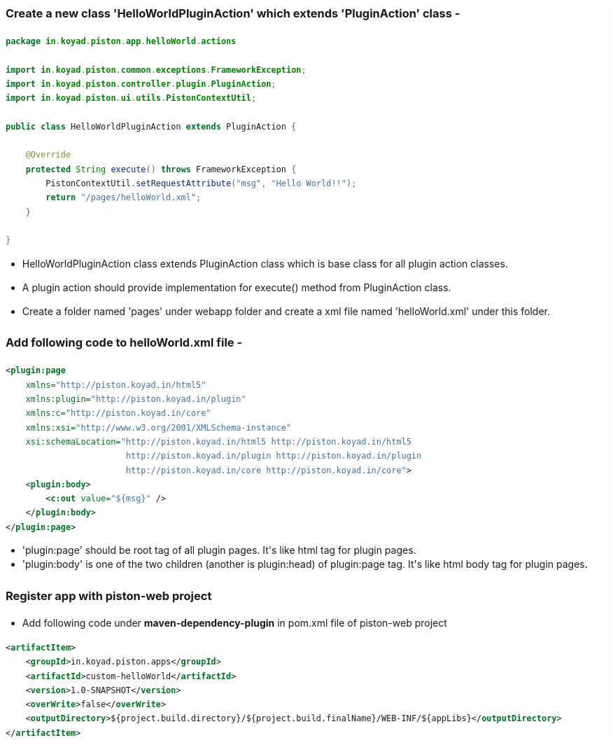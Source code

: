 
### Create a new class 'HelloWorldPluginAction' which extends 'PluginAction' class -

```java
package in.koyad.piston.app.helloWorld.actions

import in.koyad.piston.common.exceptions.FrameworkException;
import in.koyad.piston.controller.plugin.PluginAction;
import in.koyad.piston.ui.utils.PistonContextUtil;

public class HelloWorldPluginAction extends PluginAction {

	@Override
	protected String execute() throws FrameworkException {
		PistonContextUtil.setRequestAttribute("msg", "Hello World!!");
		return "/pages/helloWorld.xml";
	}

}
```

* HelloWorldPluginAction class extends PluginAction class which is base class for all plugin action classes.
* A plugin action should provide implementation for execute() method from PluginAction class.


* Create a folder named 'pages' under webapp folder and create a xml file named 'helloWorld.xml' under this folder.

### Add following code to helloWorld.xml file -

```xml
<plugin:page 
	xmlns="http://piston.koyad.in/html5" 
	xmlns:plugin="http://piston.koyad.in/plugin"
	xmlns:c="http://piston.koyad.in/core" 
	xmlns:xsi="http://www.w3.org/2001/XMLSchema-instance"
	xsi:schemaLocation="http://piston.koyad.in/html5 http://piston.koyad.in/html5 
						http://piston.koyad.in/plugin http://piston.koyad.in/plugin 
						http://piston.koyad.in/core http://piston.koyad.in/core">
	<plugin:body>
		<c:out value="${msg}" />
	</plugin:body>
</plugin:page>
```

* 'plugin:page' should be root tag of all plugin pages. It's like html tag for plugin pages.
* 'plugin:body' is one of the two children (another is plugin:head) of plugin:page tag. It's like html body tag for plugin pages.


### Register app with piston-web project
* Add following code under **maven-dependency-plugin** in pom.xml file of piston-web project
```xml
<artifactItem>
    <groupId>in.koyad.piston.apps</groupId>
    <artifactId>custom-helloWorld</artifactId>
    <version>1.0-SNAPSHOT</version>
    <overWrite>false</overWrite>
    <outputDirectory>${project.build.directory}/${project.build.finalName}/WEB-INF/${appLibs}</outputDirectory>
</artifactItem>
```
